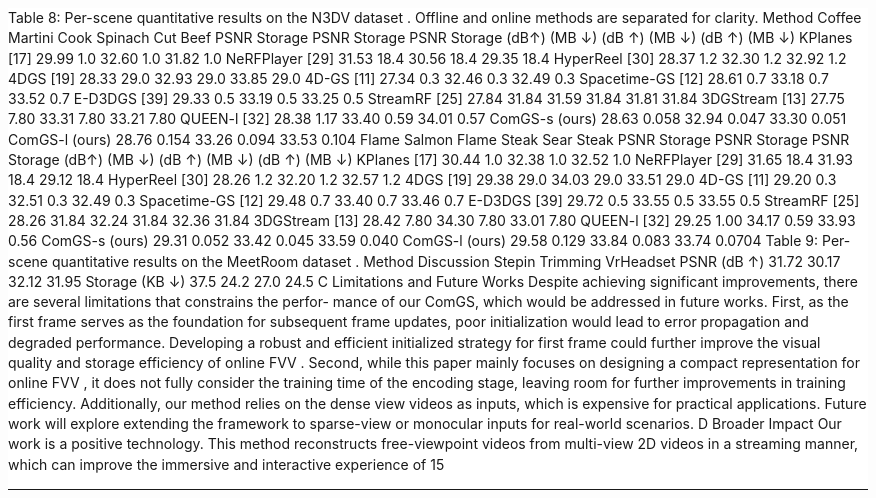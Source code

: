 Table 8: Per-scene quantitative results on the N3DV dataset . Offline and online methods are
separated for clarity.
Method Coffee Martini Cook Spinach Cut Beef
PSNR Storage PSNR Storage PSNR Storage
(dB↑) (MB ↓) (dB ↑) (MB ↓) (dB ↑) (MB ↓)
KPlanes [17] 29.99 1.0 32.60 1.0 31.82 1.0
NeRFPlayer [29] 31.53 18.4 30.56 18.4 29.35 18.4
HyperReel [30] 28.37 1.2 32.30 1.2 32.92 1.2
4DGS [19] 28.33 29.0 32.93 29.0 33.85 29.0
4D-GS [11] 27.34 0.3 32.46 0.3 32.49 0.3
Spacetime-GS [12] 28.61 0.7 33.18 0.7 33.52 0.7
E-D3DGS [39] 29.33 0.5 33.19 0.5 33.25 0.5
StreamRF [25] 27.84 31.84 31.59 31.84 31.81 31.84
3DGStream [13] 27.75 7.80 33.31 7.80 33.21 7.80
QUEEN-l [32] 28.38 1.17 33.40 0.59 34.01 0.57
ComGS-s (ours) 28.63 0.058 32.94 0.047 33.30 0.051
ComGS-l (ours) 28.76 0.154 33.26 0.094 33.53 0.104
Flame Salmon Flame Steak Sear Steak
PSNR Storage PSNR Storage PSNR Storage
(dB↑) (MB ↓) (dB ↑) (MB ↓) (dB ↑) (MB ↓)
KPlanes [17] 30.44 1.0 32.38 1.0 32.52 1.0
NeRFPlayer [29] 31.65 18.4 31.93 18.4 29.12 18.4
HyperReel [30] 28.26 1.2 32.20 1.2 32.57 1.2
4DGS [19] 29.38 29.0 34.03 29.0 33.51 29.0
4D-GS [11] 29.20 0.3 32.51 0.3 32.49 0.3
Spacetime-GS [12] 29.48 0.7 33.40 0.7 33.46 0.7
E-D3DGS [39] 29.72 0.5 33.55 0.5 33.55 0.5
StreamRF [25] 28.26 31.84 32.24 31.84 32.36 31.84
3DGStream [13] 28.42 7.80 34.30 7.80 33.01 7.80
QUEEN-l [32] 29.25 1.00 34.17 0.59 33.93 0.56
ComGS-s (ours) 29.31 0.052 33.42 0.045 33.59 0.040
ComGS-l (ours) 29.58 0.129 33.84 0.083 33.74 0.0704
Table 9: Per-scene quantitative results on the MeetRoom dataset .
Method Discussion Stepin Trimming VrHeadset
PSNR (dB ↑) 31.72 30.17 32.12 31.95
Storage (KB ↓) 37.5 24.2 27.0 24.5
C Limitations and Future Works
Despite achieving significant improvements, there are several limitations that constrains the perfor-
mance of our ComGS, which would be addressed in future works. First, as the first frame serves as
the foundation for subsequent frame updates, poor initialization would lead to error propagation and
degraded performance. Developing a robust and efficient initialized strategy for first frame could
further improve the visual quality and storage efficiency of online FVV . Second, while this paper
mainly focuses on designing a compact representation for online FVV , it does not fully consider the
training time of the encoding stage, leaving room for further improvements in training efficiency.
Additionally, our method relies on the dense view videos as inputs, which is expensive for practical
applications. Future work will explore extending the framework to sparse-view or monocular inputs
for real-world scenarios.
D Broader Impact
Our work is a positive technology. This method reconstructs free-viewpoint videos from multi-view
2D videos in a streaming manner, which can improve the immersive and interactive experience of
15

---